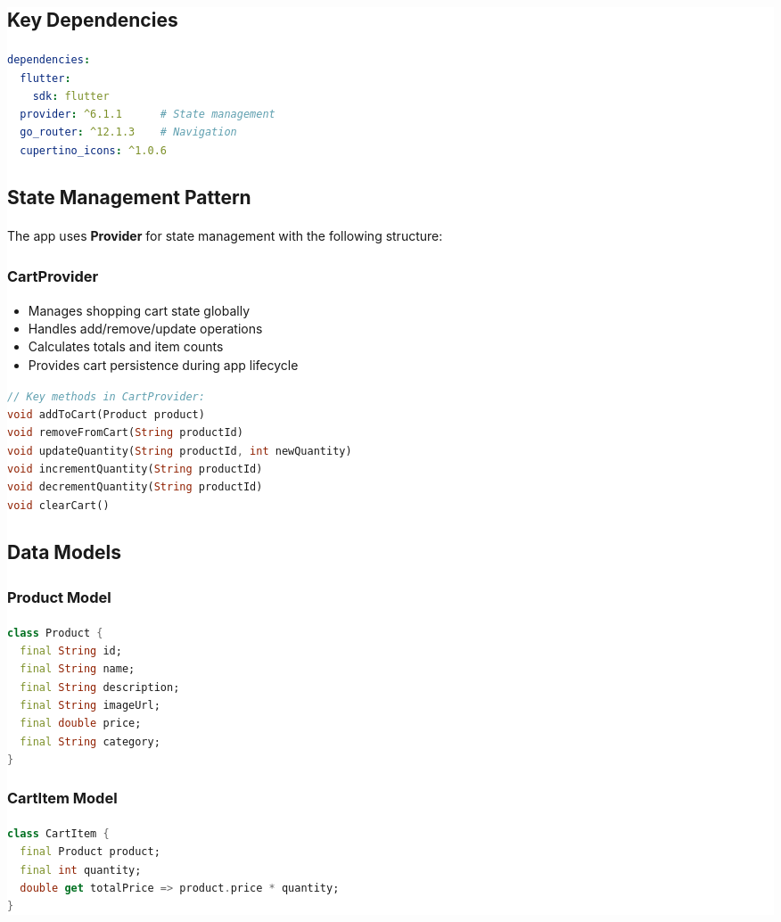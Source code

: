 ## Key Dependencies
```yaml
dependencies:
  flutter:
    sdk: flutter
  provider: ^6.1.1      # State management
  go_router: ^12.1.3    # Navigation
  cupertino_icons: ^1.0.6
```

## State Management Pattern
The app uses **Provider** for state management with the following structure:

### CartProvider
- Manages shopping cart state globally
- Handles add/remove/update operations
- Calculates totals and item counts
- Provides cart persistence during app lifecycle

```dart
// Key methods in CartProvider:
void addToCart(Product product)
void removeFromCart(String productId)
void updateQuantity(String productId, int newQuantity)
void incrementQuantity(String productId)
void decrementQuantity(String productId)
void clearCart()
```

## Data Models

### Product Model
```dart
class Product {
  final String id;
  final String name;
  final String description;
  final String imageUrl;
  final double price;
  final String category;
}
```

### CartItem Model
```dart
class CartItem {
  final Product product;
  final int quantity;
  double get totalPrice => product.price * quantity;
}
```
